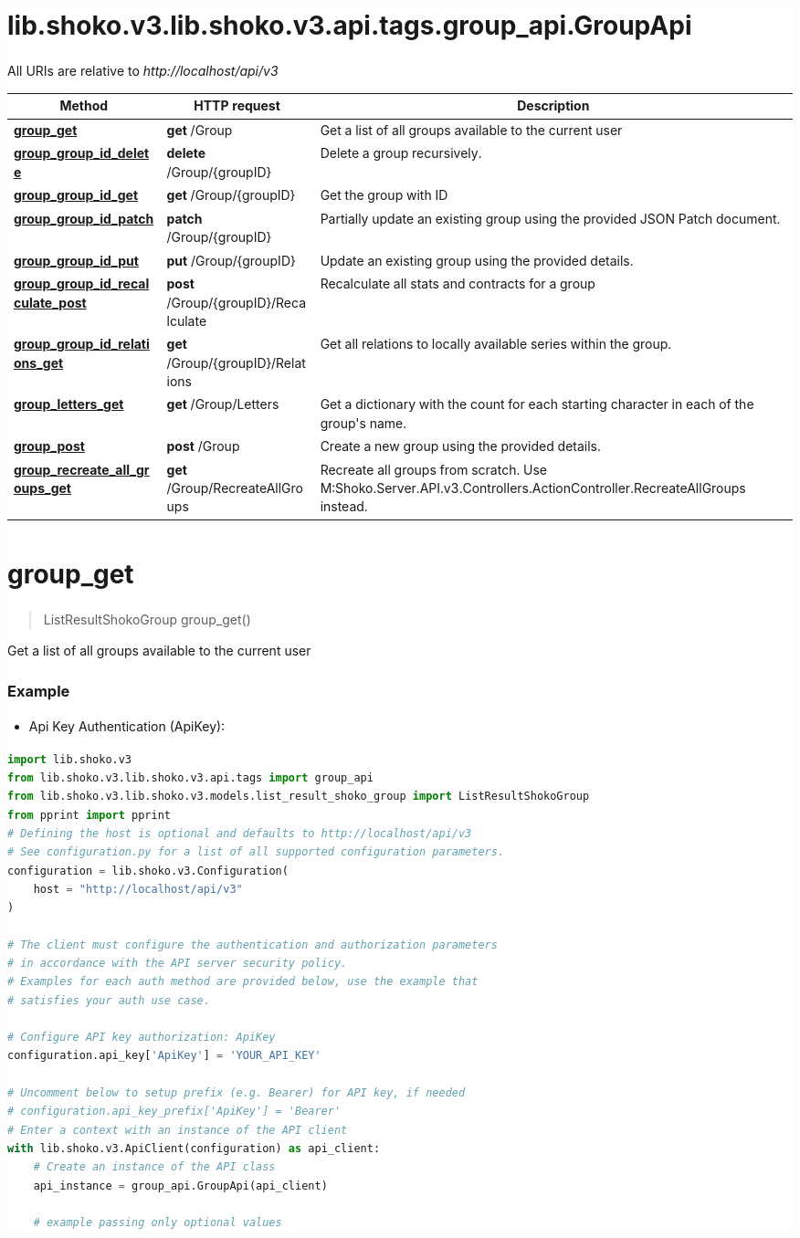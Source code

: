 <a id="__pageTop"></a>
# lib.shoko.v3.lib.shoko.v3.api.tags.group_api.GroupApi

All URIs are relative to *http://localhost/api/v3*

Method | HTTP request | Description
------------- | ------------- | -------------
[**group_get**](#group_get) | **get** /Group | Get a list of all groups available to the current user
[**group_group_id_delete**](#group_group_id_delete) | **delete** /Group/{groupID} | Delete a group recursively.
[**group_group_id_get**](#group_group_id_get) | **get** /Group/{groupID} | Get the group with ID
[**group_group_id_patch**](#group_group_id_patch) | **patch** /Group/{groupID} | Partially update an existing group using the provided JSON Patch document.
[**group_group_id_put**](#group_group_id_put) | **put** /Group/{groupID} | Update an existing group using the provided details.
[**group_group_id_recalculate_post**](#group_group_id_recalculate_post) | **post** /Group/{groupID}/Recalculate | Recalculate all stats and contracts for a group
[**group_group_id_relations_get**](#group_group_id_relations_get) | **get** /Group/{groupID}/Relations | Get all relations to locally available series within the group.
[**group_letters_get**](#group_letters_get) | **get** /Group/Letters | Get a dictionary with the count for each starting character in each of  the group&#x27;s name.
[**group_post**](#group_post) | **post** /Group | Create a new group using the provided details.
[**group_recreate_all_groups_get**](#group_recreate_all_groups_get) | **get** /Group/RecreateAllGroups | Recreate all groups from scratch. Use M:Shoko.Server.API.v3.Controllers.ActionController.RecreateAllGroups instead.

# **group_get**
<a id="group_get"></a>
> ListResultShokoGroup group_get()

Get a list of all groups available to the current user

### Example

* Api Key Authentication (ApiKey):
```python
import lib.shoko.v3
from lib.shoko.v3.lib.shoko.v3.api.tags import group_api
from lib.shoko.v3.lib.shoko.v3.models.list_result_shoko_group import ListResultShokoGroup
from pprint import pprint
# Defining the host is optional and defaults to http://localhost/api/v3
# See configuration.py for a list of all supported configuration parameters.
configuration = lib.shoko.v3.Configuration(
    host = "http://localhost/api/v3"
)

# The client must configure the authentication and authorization parameters
# in accordance with the API server security policy.
# Examples for each auth method are provided below, use the example that
# satisfies your auth use case.

# Configure API key authorization: ApiKey
configuration.api_key['ApiKey'] = 'YOUR_API_KEY'

# Uncomment below to setup prefix (e.g. Bearer) for API key, if needed
# configuration.api_key_prefix['ApiKey'] = 'Bearer'
# Enter a context with an instance of the API client
with lib.shoko.v3.ApiClient(configuration) as api_client:
    # Create an instance of the API class
    api_instance = group_api.GroupApi(api_client)

    # example passing only optional values
```